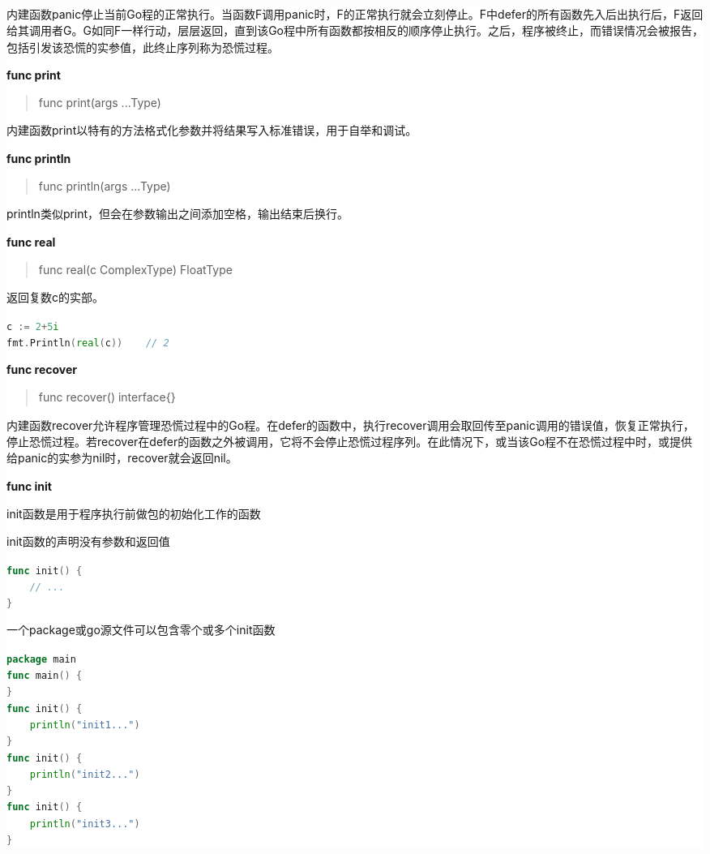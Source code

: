 内建函数panic停止当前Go程的正常执行。当函数F调用panic时，F的正常执行就会立刻停止。F中defer的所有函数先入后出执行后，F返回给其调用者G。G如同F一样行动，层层返回，直到该Go程中所有函数都按相反的顺序停止执行。之后，程序被终止，而错误情况会被报告，包括引发该恐慌的实参值，此终止序列称为恐慌过程。

**func print**

> func print(args ...Type)

内建函数print以特有的方法格式化参数并将结果写入标准错误，用于自举和调试。

**func println**

> func println(args ...Type)

println类似print，但会在参数输出之间添加空格，输出结束后换行。

**func real**

> func real(c ComplexType) FloatType

返回复数c的实部。

```go
c := 2+5i
fmt.Println(real(c))    // 2
```

**func recover**

> func recover() interface{}

内建函数recover允许程序管理恐慌过程中的Go程。在defer的函数中，执行recover调用会取回传至panic调用的错误值，恢复正常执行，停止恐慌过程。若recover在defer的函数之外被调用，它将不会停止恐慌过程序列。在此情况下，或当该Go程不在恐慌过程中时，或提供给panic的实参为nil时，recover就会返回nil。

**func init**

init函数是用于程序执行前做包的初始化工作的函数

init函数的声明没有参数和返回值

```go
func init() {
    // ...
}
```

一个package或go源文件可以包含零个或多个init函数

```go
package main
func main() {
}
func init() {
    println("init1...")
}
func init() {
    println("init2...")
}
func init() {
    println("init3...")
}
```
